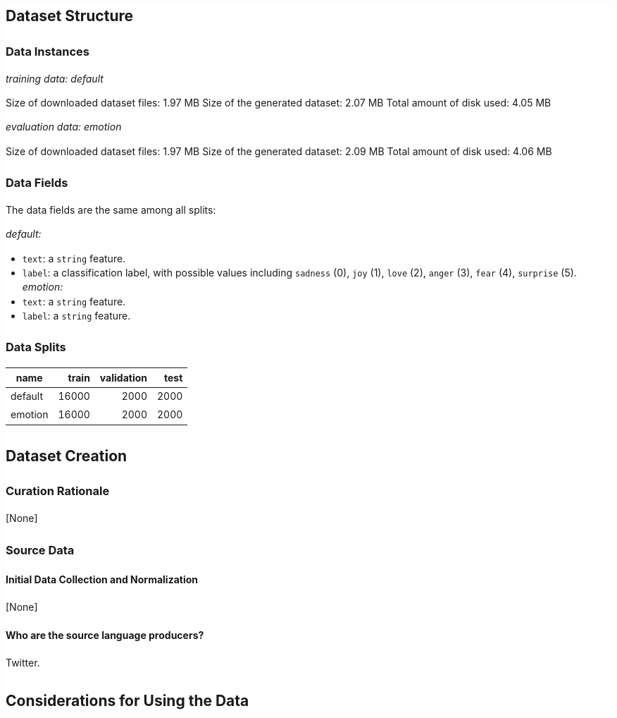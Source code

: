 ## Dataset Structure

### Data Instances

*training data: default*

Size of downloaded dataset files: 1.97 MB
Size of the generated dataset: 2.07 MB
Total amount of disk used: 4.05 MB

*evaluation data: emotion*

Size of downloaded dataset files: 1.97 MB
Size of the generated dataset: 2.09 MB
Total amount of disk used: 4.06 MB

### Data Fields

The data fields are the same among all splits:

*default:*
- `text`: a `string` feature.
- `label`: a classification label, with possible values including `sadness` (0), `joy` (1), `love` (2), `anger` (3), `fear` (4), `surprise` (5).
*emotion:*
- `text`: a `string` feature.
- `label`: a `string` feature.


### Data Splits

| name    | train | validation | test |
| ------- | ----: | ---------: | ---: |
| default | 16000 |       2000 | 2000 |
| emotion | 16000 |       2000 | 2000 |

## Dataset Creation

### Curation Rationale
[None]

### Source Data
#### Initial Data Collection and Normalization

[None]

#### Who are the source language producers?
Twitter. 


## Considerations for Using the Data
